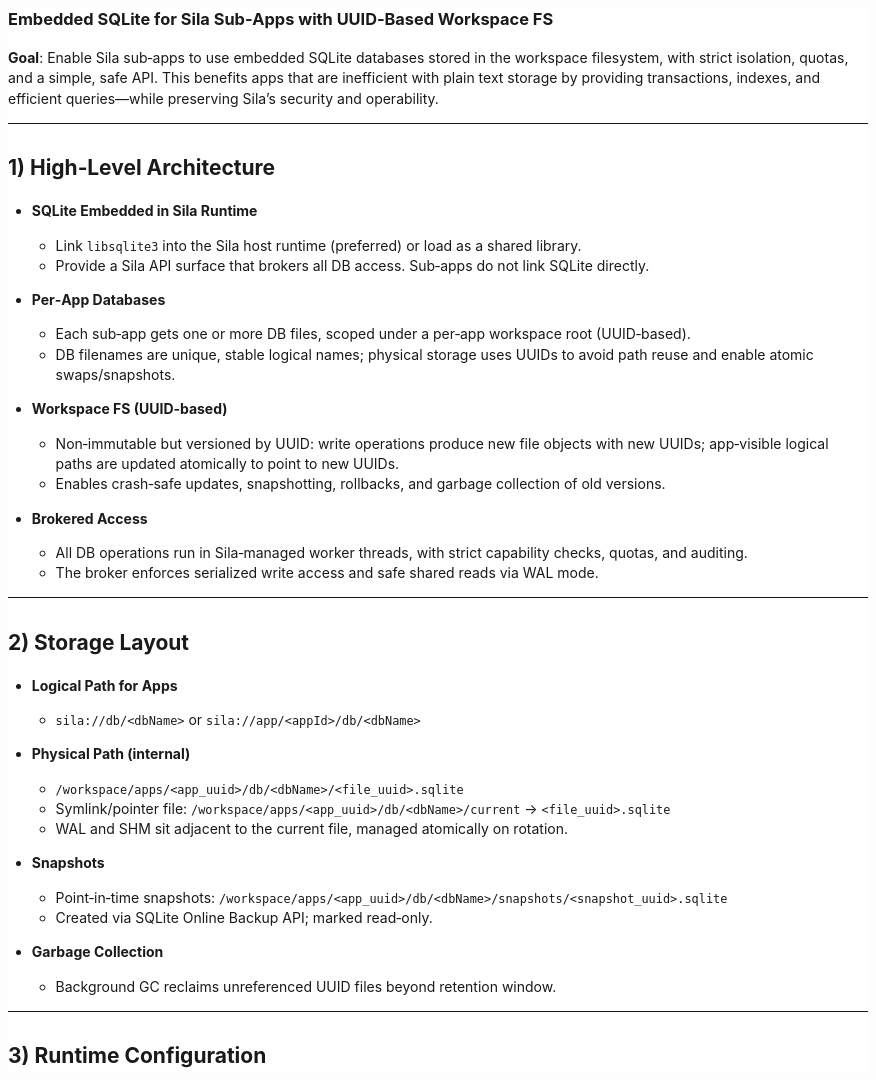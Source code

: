 ### Embedded SQLite for Sila Sub‑Apps with UUID‑Based Workspace FS

**Goal**: Enable Sila sub‑apps to use embedded SQLite databases stored in the workspace filesystem, with strict isolation, quotas, and a simple, safe API. This benefits apps that are inefficient with plain text storage by providing transactions, indexes, and efficient queries—while preserving Sila’s security and operability.

---

## 1) High‑Level Architecture

- **SQLite Embedded in Sila Runtime**
  - Link `libsqlite3` into the Sila host runtime (preferred) or load as a shared library.
  - Provide a Sila API surface that brokers all DB access. Sub‑apps do not link SQLite directly.

- **Per‑App Databases**
  - Each sub‑app gets one or more DB files, scoped under a per‑app workspace root (UUID‑based).
  - DB filenames are unique, stable logical names; physical storage uses UUIDs to avoid path reuse and enable atomic swaps/snapshots.

- **Workspace FS (UUID‑based)**
  - Non‑immutable but versioned by UUID: write operations produce new file objects with new UUIDs; app‑visible logical paths are updated atomically to point to new UUIDs.
  - Enables crash‑safe updates, snapshotting, rollbacks, and garbage collection of old versions.

- **Brokered Access**
  - All DB operations run in Sila‑managed worker threads, with strict capability checks, quotas, and auditing.
  - The broker enforces serialized write access and safe shared reads via WAL mode.

---

## 2) Storage Layout

- **Logical Path for Apps**
  - `sila://db/<dbName>` or `sila://app/<appId>/db/<dbName>`

- **Physical Path (internal)**
  - `/workspace/apps/<app_uuid>/db/<dbName>/<file_uuid>.sqlite`
  - Symlink/pointer file: `/workspace/apps/<app_uuid>/db/<dbName>/current` → `<file_uuid>.sqlite`
  - WAL and SHM sit adjacent to the current file, managed atomically on rotation.

- **Snapshots**
  - Point‑in‑time snapshots: `/workspace/apps/<app_uuid>/db/<dbName>/snapshots/<snapshot_uuid>.sqlite`
  - Created via SQLite Online Backup API; marked read‑only.

- **Garbage Collection**
  - Background GC reclaims unreferenced UUID files beyond retention window.

---

## 3) Runtime Configuration
